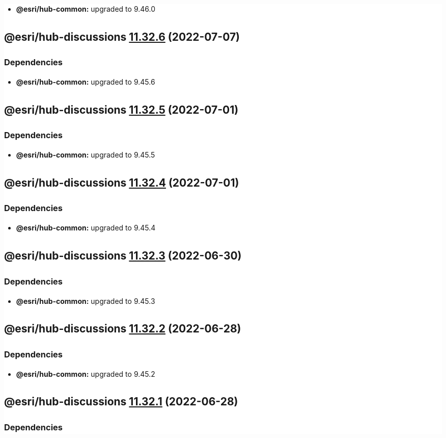 - **@esri/hub-common:** upgraded to 9.46.0

## @esri/hub-discussions [11.32.6](https://github.com/Esri/hub.js/compare/@esri/hub-discussions@11.32.5...@esri/hub-discussions@11.32.6) (2022-07-07)

### Dependencies

- **@esri/hub-common:** upgraded to 9.45.6

## @esri/hub-discussions [11.32.5](https://github.com/Esri/hub.js/compare/@esri/hub-discussions@11.32.4...@esri/hub-discussions@11.32.5) (2022-07-01)

### Dependencies

- **@esri/hub-common:** upgraded to 9.45.5

## @esri/hub-discussions [11.32.4](https://github.com/Esri/hub.js/compare/@esri/hub-discussions@11.32.3...@esri/hub-discussions@11.32.4) (2022-07-01)

### Dependencies

- **@esri/hub-common:** upgraded to 9.45.4

## @esri/hub-discussions [11.32.3](https://github.com/Esri/hub.js/compare/@esri/hub-discussions@11.32.2...@esri/hub-discussions@11.32.3) (2022-06-30)

### Dependencies

- **@esri/hub-common:** upgraded to 9.45.3

## @esri/hub-discussions [11.32.2](https://github.com/Esri/hub.js/compare/@esri/hub-discussions@11.32.1...@esri/hub-discussions@11.32.2) (2022-06-28)

### Dependencies

- **@esri/hub-common:** upgraded to 9.45.2

## @esri/hub-discussions [11.32.1](https://github.com/Esri/hub.js/compare/@esri/hub-discussions@11.32.0...@esri/hub-discussions@11.32.1) (2022-06-28)

### Dependencies
